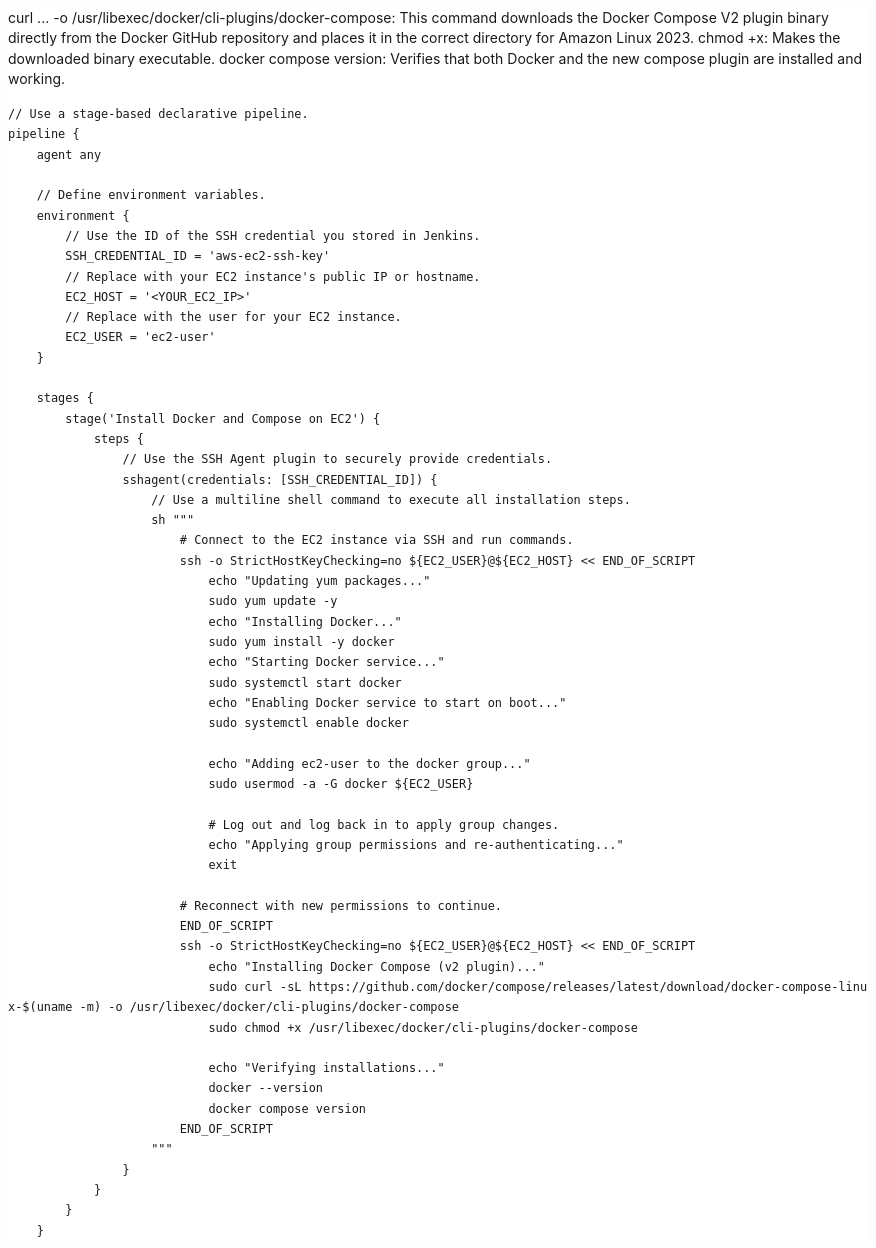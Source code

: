 curl ... -o /usr/libexec/docker/cli-plugins/docker-compose: This command downloads the Docker Compose V2 plugin binary directly from the Docker GitHub repository and places it in the correct directory for Amazon Linux 2023.
chmod +x: Makes the downloaded binary executable.
docker compose version: Verifies that both Docker and the new compose plugin are installed and working. 

```Jenkinsfile
// Use a stage-based declarative pipeline.
pipeline {
    agent any

    // Define environment variables.
    environment {
        // Use the ID of the SSH credential you stored in Jenkins.
        SSH_CREDENTIAL_ID = 'aws-ec2-ssh-key'
        // Replace with your EC2 instance's public IP or hostname.
        EC2_HOST = '<YOUR_EC2_IP>'
        // Replace with the user for your EC2 instance.
        EC2_USER = 'ec2-user'
    }

    stages {
        stage('Install Docker and Compose on EC2') {
            steps {
                // Use the SSH Agent plugin to securely provide credentials.
                sshagent(credentials: [SSH_CREDENTIAL_ID]) {
                    // Use a multiline shell command to execute all installation steps.
                    sh """
                        # Connect to the EC2 instance via SSH and run commands.
                        ssh -o StrictHostKeyChecking=no ${EC2_USER}@${EC2_HOST} << END_OF_SCRIPT
                            echo "Updating yum packages..."
                            sudo yum update -y
                            echo "Installing Docker..."
                            sudo yum install -y docker
                            echo "Starting Docker service..."
                            sudo systemctl start docker
                            echo "Enabling Docker service to start on boot..."
                            sudo systemctl enable docker
                            
                            echo "Adding ec2-user to the docker group..."
                            sudo usermod -a -G docker ${EC2_USER}
                            
                            # Log out and log back in to apply group changes.
                            echo "Applying group permissions and re-authenticating..."
                            exit

                        # Reconnect with new permissions to continue.
                        END_OF_SCRIPT
                        ssh -o StrictHostKeyChecking=no ${EC2_USER}@${EC2_HOST} << END_OF_SCRIPT
                            echo "Installing Docker Compose (v2 plugin)..."
                            sudo curl -sL https://github.com/docker/compose/releases/latest/download/docker-compose-linux-$(uname -m) -o /usr/libexec/docker/cli-plugins/docker-compose
                            sudo chmod +x /usr/libexec/docker/cli-plugins/docker-compose
                            
                            echo "Verifying installations..."
                            docker --version
                            docker compose version
                        END_OF_SCRIPT
                    """
                }
            }
        }
    }
```